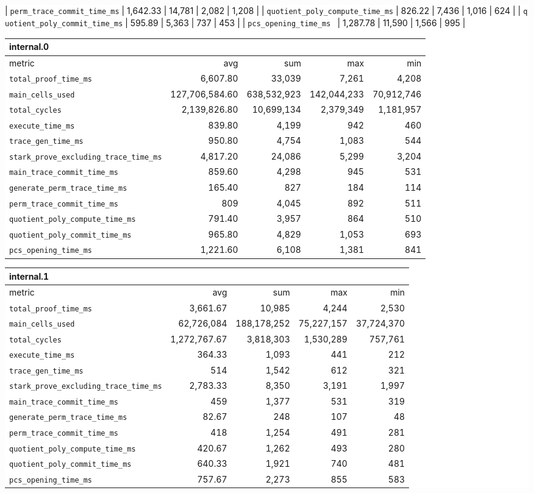 | `perm_trace_commit_time_ms` |  1,642.33 |  14,781 |  2,082 |  1,208 |
| `quotient_poly_compute_time_ms` |  826.22 |  7,436 |  1,016 |  624 |
| `quotient_poly_commit_time_ms` |  595.89 |  5,363 |  737 |  453 |
| `pcs_opening_time_ms ` |  1,287.78 |  11,590 |  1,566 |  995 |

| internal.0 |||||
|:---|---:|---:|---:|---:|
|metric|avg|sum|max|min|
| `total_proof_time_ms ` |  6,607.80 |  33,039 |  7,261 |  4,208 |
| `main_cells_used     ` |  127,706,584.60 |  638,532,923 |  142,044,233 |  70,912,746 |
| `total_cycles        ` |  2,139,826.80 |  10,699,134 |  2,379,349 |  1,181,957 |
| `execute_time_ms     ` |  839.80 |  4,199 |  942 |  460 |
| `trace_gen_time_ms   ` |  950.80 |  4,754 |  1,083 |  544 |
| `stark_prove_excluding_trace_time_ms` |  4,817.20 |  24,086 |  5,299 |  3,204 |
| `main_trace_commit_time_ms` |  859.60 |  4,298 |  945 |  531 |
| `generate_perm_trace_time_ms` |  165.40 |  827 |  184 |  114 |
| `perm_trace_commit_time_ms` |  809 |  4,045 |  892 |  511 |
| `quotient_poly_compute_time_ms` |  791.40 |  3,957 |  864 |  510 |
| `quotient_poly_commit_time_ms` |  965.80 |  4,829 |  1,053 |  693 |
| `pcs_opening_time_ms ` |  1,221.60 |  6,108 |  1,381 |  841 |

| internal.1 |||||
|:---|---:|---:|---:|---:|
|metric|avg|sum|max|min|
| `total_proof_time_ms ` |  3,661.67 |  10,985 |  4,244 |  2,530 |
| `main_cells_used     ` |  62,726,084 |  188,178,252 |  75,227,157 |  37,724,370 |
| `total_cycles        ` |  1,272,767.67 |  3,818,303 |  1,530,289 |  757,761 |
| `execute_time_ms     ` |  364.33 |  1,093 |  441 |  212 |
| `trace_gen_time_ms   ` |  514 |  1,542 |  612 |  321 |
| `stark_prove_excluding_trace_time_ms` |  2,783.33 |  8,350 |  3,191 |  1,997 |
| `main_trace_commit_time_ms` |  459 |  1,377 |  531 |  319 |
| `generate_perm_trace_time_ms` |  82.67 |  248 |  107 |  48 |
| `perm_trace_commit_time_ms` |  418 |  1,254 |  491 |  281 |
| `quotient_poly_compute_time_ms` |  420.67 |  1,262 |  493 |  280 |
| `quotient_poly_commit_time_ms` |  640.33 |  1,921 |  740 |  481 |
| `pcs_opening_time_ms ` |  757.67 |  2,273 |  855 |  583 |
